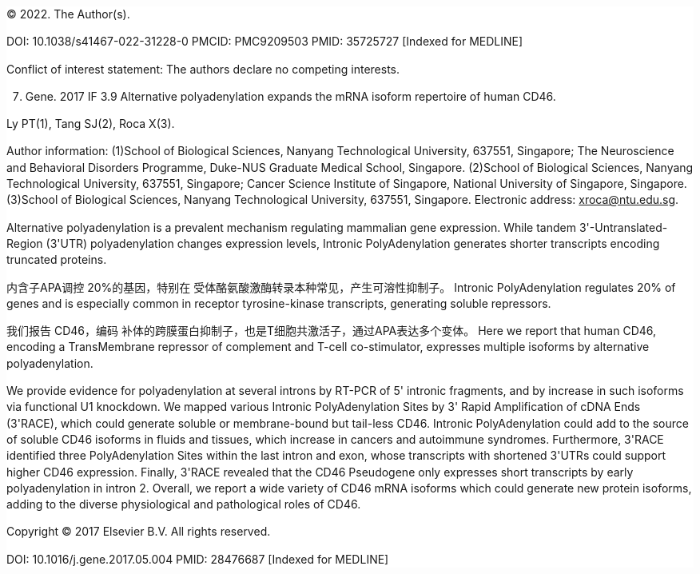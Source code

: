 © 2022. The Author(s).

DOI: 10.1038/s41467-022-31228-0
PMCID: PMC9209503
PMID: 35725727 [Indexed for MEDLINE]

Conflict of interest statement: The authors declare no competing interests.





7. Gene. 2017 IF 3.9
Alternative polyadenylation expands the mRNA isoform repertoire of human CD46.

Ly PT(1), Tang SJ(2), Roca X(3).

Author information:
(1)School of Biological Sciences, Nanyang Technological University, 637551, 
Singapore; The Neuroscience and Behavioral Disorders Programme, Duke-NUS 
Graduate Medical School, Singapore.
(2)School of Biological Sciences, Nanyang Technological University, 637551, 
Singapore; Cancer Science Institute of Singapore, National University of 
Singapore, Singapore.
(3)School of Biological Sciences, Nanyang Technological University, 637551, 
Singapore. Electronic address: xroca@ntu.edu.sg.

Alternative polyadenylation is a prevalent mechanism regulating mammalian gene 
expression. While tandem 3'-Untranslated-Region (3'UTR) polyadenylation changes 
expression levels, Intronic PolyAdenylation generates shorter transcripts 
encoding truncated proteins. 

内含子APA调控 20%的基因，特别在 受体酪氨酸激酶转录本种常见，产生可溶性抑制子。
Intronic PolyAdenylation regulates 20% of genes and is especially common in receptor tyrosine-kinase transcripts, generating soluble repressors. 

我们报告 CD46，编码 补体的跨膜蛋白抑制子，也是T细胞共激活子，通过APA表达多个变体。
Here we report that human CD46, encoding a TransMembrane repressor of complement and T-cell co-stimulator, expresses multiple isoforms by alternative polyadenylation. 

We provide evidence for polyadenylation at several 
introns by RT-PCR of 5' intronic fragments, and by increase in such isoforms via 
functional U1 knockdown. We mapped various Intronic PolyAdenylation Sites by 3' 
Rapid Amplification of cDNA Ends (3'RACE), which could generate soluble or 
membrane-bound but tail-less CD46. Intronic PolyAdenylation could add to the 
source of soluble CD46 isoforms in fluids and tissues, which increase in cancers 
and autoimmune syndromes. Furthermore, 3'RACE identified three PolyAdenylation 
Sites within the last intron and exon, whose transcripts with shortened 3'UTRs 
could support higher CD46 expression. Finally, 3'RACE revealed that the CD46 
Pseudogene only expresses short transcripts by early polyadenylation in intron 
2. Overall, we report a wide variety of CD46 mRNA isoforms which could generate 
new protein isoforms, adding to the diverse physiological and pathological roles 
of CD46.

Copyright © 2017 Elsevier B.V. All rights reserved.

DOI: 10.1016/j.gene.2017.05.004
PMID: 28476687 [Indexed for MEDLINE]
